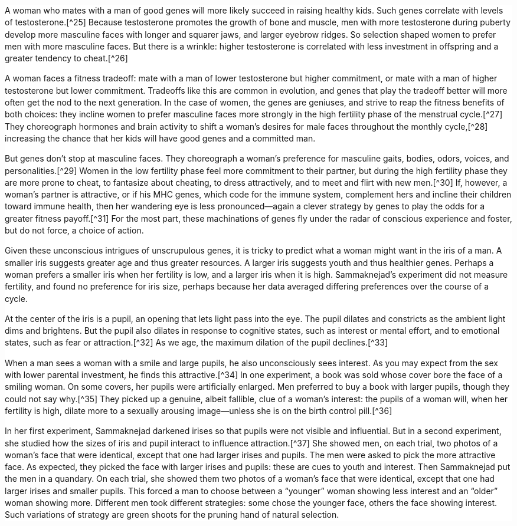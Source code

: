 A woman who mates with a man of good genes will more likely succeed in raising healthy kids. Such genes correlate with levels of testosterone.[^25] Because testosterone promotes the growth of bone and muscle, men with more testosterone during puberty develop more masculine faces with longer and squarer jaws, and larger eyebrow ridges. So selection shaped women to prefer men with more masculine faces. But there is a wrinkle: higher testosterone is correlated with less investment in offspring and a greater tendency to cheat.[^26]

A woman faces a fitness tradeoff: mate with a man of lower testosterone but higher commitment, or mate with a man of higher testosterone but lower commitment. Tradeoffs like this are common in evolution, and genes that play the tradeoff better will more often get the nod to the next generation. In the case of women, the genes are geniuses, and strive to reap the fitness benefits of both choices: they incline women to prefer masculine faces more strongly in the high fertility phase of the menstrual cycle.[^27] They choreograph hormones and brain activity to shift a woman’s desires for male faces throughout the monthly cycle,[^28] increasing the chance that her kids will have good genes and a committed man.

But genes don’t stop at masculine faces. They choreograph a woman’s preference for masculine gaits, bodies, odors, voices, and personalities.[^29] Women in the low fertility phase feel more commitment to their partner, but during the high fertility phase they are more prone to cheat, to fantasize about cheating, to dress attractively, and to meet and flirt with new men.[^30] If, however, a woman’s partner is attractive, or if his MHC genes, which code for the immune system, complement hers and incline their children toward immune health, then her wandering eye is less pronounced—again a clever strategy by genes to play the odds for a greater fitness payoff.[^31] For the most part, these machinations of genes fly under the radar of conscious experience and foster, but do not force, a choice of action.

Given these unconscious intrigues of unscrupulous genes, it is tricky to predict what a woman might want in the iris of a man. A smaller iris suggests greater age and thus greater resources. A larger iris suggests youth and thus healthier genes. Perhaps a woman prefers a smaller iris when her fertility is low, and a larger iris when it is high. Sammaknejad’s experiment did not measure fertility, and found no preference for iris size, perhaps because her data averaged differing preferences over the course of a cycle.

At the center of the iris is a pupil, an opening that lets light pass into the eye. The pupil dilates and constricts as the ambient light dims and brightens. But the pupil also dilates in response to cognitive states, such as interest or mental effort, and to emotional states, such as fear or attraction.[^32] As we age, the maximum dilation of the pupil declines.[^33]

When a man sees a woman with a smile and large pupils, he also unconsciously sees interest. As you may expect from the sex with lower parental investment, he finds this attractive.[^34] In one experiment, a book was sold whose cover bore the face of a smiling woman. On some covers, her pupils were artificially enlarged. Men preferred to buy a book with larger pupils, though they could not say why.[^35] They picked up a genuine, albeit fallible, clue of a woman’s interest: the pupils of a woman will, when her fertility is high, dilate more to a sexually arousing image—unless she is on the birth control pill.[^36]

In her first experiment, Sammaknejad darkened irises so that pupils were not visible and influential. But in a second experiment, she studied how the sizes of iris and pupil interact to influence attraction.[^37] She showed men, on each trial, two photos of a woman’s face that were identical, except that one had larger irises and pupils. The men were asked to pick the more attractive face. As expected, they picked the face with larger irises and pupils: these are cues to youth and interest. Then Sammaknejad put the men in a quandary. On each trial, she showed them two photos of a woman’s face that were identical, except that one had larger irises and smaller pupils. This forced a man to choose between a “younger” woman showing less interest and an “older” woman showing more. Different men took different strategies: some chose the younger face, others the face showing interest. Such variations of strategy are green shoots for the pruning hand of natural selection.
